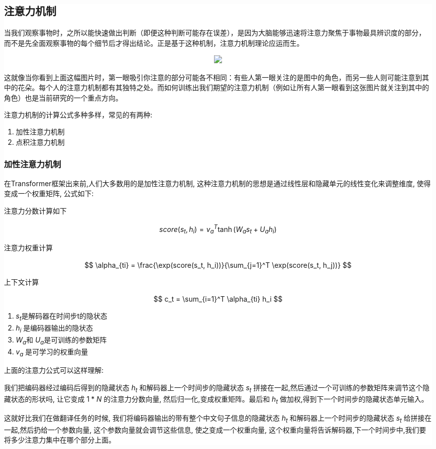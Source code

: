 



## 注意力机制

当我们观察事物时，之所以能快速做出判断（即便这种判断可能存在误差），是因为大脑能够迅速将注意力聚焦于事物最具辨识度的部分，而不是先全面观察事物的每个细节后才得出结论。正是基于这种机制，注意力机制理论应运而生。

<div align=center>
<img src="images/image-20241104232626422.png" height = "300">
</div>

这就像当你看到上面这幅图片时，第一眼吸引你注意的部分可能各不相同：有些人第一眼关注的是图中的角色，而另一些人则可能注意到其中的花朵。每个人的注意力机制都有其独特之处。而如何训练出我们期望的注意力机制（例如让所有人第一眼看到这张图片就关注到其中的角色）也是当前研究的一个重点方向。



注意力机制的计算公式多种多样，常见的有两种: 

1.   加性注意力机制
2.   点积注意力机制



### 加性注意力机制

在Transformer框架出来前,人们大多数用的是加性注意力机制, 这种注意力机制的思想是通过线性层和隐藏单元的线性变化来调整维度, 使得变成一个权重矩阵, 公式如下:

注意力分数计算如下

$$
score(s_t, h_i) = v_a^T \tanh(W_a s_t + U_a h_i)
$$


注意力权重计算

$$
\alpha_{ti} = \frac{\exp(score(s_t, h_i))}{\sum_{j=1}^T \exp(score(s_t, h_j))}
$$

上下文计算

$$
c_t = \sum_{i=1}^T \alpha_{ti} h_i
$$

1.  $s_t$是解码器在时间步t的隐状态
2.  $h_i$ 是编码器输出的隐状态
3.  $W_a$和 $U_a$是可训练的参数矩阵
4.  $v_a$ 是可学习的权重向量



上面的注意力公式可以这样理解:

我们把编码器经过编码后得到的隐藏状态 $h_t$ 和解码器上一个时间步的隐藏状态 $s_t$ 拼接在一起,然后通过一个可训练的参数矩阵来调节这个隐藏状态的形状吗, 让它变成 $1*N$ 的注意力分数向量, 然后归一化,变成权重矩阵。最后和 $h_t$ 做加权,得到下一个时间步的隐藏状态单元输入。

这就好比我们在做翻译任务的时候, 我们将编码器输出的带有整个中文句子信息的隐藏状态 $h_t$ 和解码器上一个时间步的隐藏状态 $s_t$ 给拼接在一起,然后扔给一个参数向量, 这个参数向量就会调节这些信息, 使之变成一个权重向量, 这个权重向量将告诉解码器,下一个时间步中,我们要将多少注意力集中在哪个部分上面。
